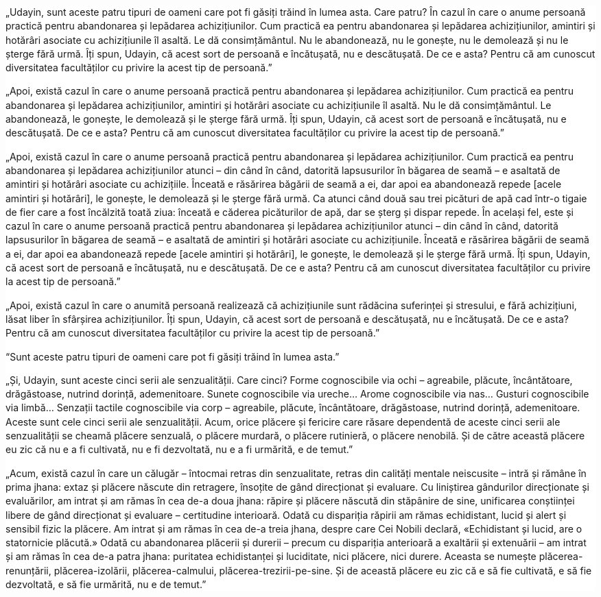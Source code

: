 „Udayin, sunt aceste patru tipuri de oameni care pot fi găsiți trăind în lumea asta. Care patru? În cazul în care o anume persoană practică pentru abandonarea și lepădarea achizițiunilor. Cum practică ea pentru abandonarea și lepădarea achizițiunilor, amintiri și hotărâri asociate cu achizițiunile îl asaltă. Le dă consimțământul. Nu le abandonează, nu le gonește, nu le demolează și nu le șterge fără urmă. Îți spun, Udayin, că acest sort de persoană e încătușată, nu e descătușată. De ce e asta? Pentru că am cunoscut diversitatea facultăților cu privire la acest tip de persoană.”

„Apoi, există cazul în care o anume persoană practică pentru abandonarea și lepădarea achizițiunilor. Cum practică ea pentru abandonarea și lepădarea achizițiunilor, amintiri și hotărâri asociate cu achizițiunile îl asaltă. Nu le dă consimțământul. Le abandonează, le gonește, le demolează și le șterge fără urmă. Îți spun, Udayin, că acest sort de persoană e încătușată, nu e descătușată. De ce e asta? Pentru că am cunoscut diversitatea facultăților cu privire la acest tip de persoană.”

„Apoi, există cazul în care o anume persoană practică pentru abandonarea și lepădarea achizițiunilor. Cum practică ea pentru abandonarea și lepădarea achizițiunilor atunci – din când în când, datorită lapsusurilor în băgarea de seamă – e asaltată de amintiri și hotărâri asociate cu achizițiile. Înceată e răsărirea băgării de seamă a ei, dar apoi ea abandonează repede [acele amintiri și hotărâri], le gonește, le demolează și le șterge fără urmă. Ca atunci când două sau trei picături de apă cad într-o tigaie de fier care a fost încălzită toată ziua: înceată e căderea picăturilor de apă, dar se șterg și dispar repede. În același fel, este și cazul în care o anume persoană practică pentru abandonarea și lepădarea achizițiunilor atunci – din când în când, datorită lapsusurilor în băgarea de seamă – e asaltată de amintiri și hotărâri asociate cu achizițiunile. Înceată e răsărirea băgării de seamă a ei, dar apoi ea abandonează repede [acele amintiri și hotărâri], le gonește, le demolează și le șterge fără urmă. Îți spun, Udayin, că acest sort de persoană e încătușată, nu e descătușată. De ce e asta? Pentru că am cunoscut diversitatea facultăților cu privire la acest tip de persoană.”

„Apoi, există cazul în care o anumită persoană realizează că achizițiunile sunt rădăcina suferinței și stresului, e fără achizițiuni, lăsat liber în sfârșirea achizițiunilor. Îți spun, Udayin, că acest sort de persoană e descătușată, nu e încătușată. De ce e asta? Pentru că am cunoscut diversitatea facultăților cu privire la acest tip de persoană.”

“Sunt aceste patru tipuri de oameni care pot fi găsiți trăind în lumea asta.”

„Și, Udayin, sunt aceste cinci serii ale senzualității. Care cinci? Forme cognoscibile via ochi – agreabile, plăcute, încântătoare, drăgăstoase, nutrind dorință, ademenitoare. Sunete cognoscibile via ureche… Arome cognoscibile via nas… Gusturi cognoscibile via limbă… Senzații tactile cognoscibile via corp – agreabile, plăcute, încântătoare, drăgăstoase, nutrind dorință, ademenitoare. Aceste sunt cele cinci serii ale senzualității. Acum, orice plăcere și fericire care răsare dependentă de aceste cinci serii ale senzualității se cheamă plăcere senzuală, o plăcere murdară, o plăcere rutinieră, o plăcere nenobilă. Și de către această plăcere eu zic că nu e a fi cultivată, nu e fi dezvoltată, nu e a fi urmărită, e de temut.”

„Acum, există cazul în care un călugăr – întocmai retras din senzualitate, retras din calități mentale neiscusite – intră și rămâne în prima jhana: extaz și plăcere născute din retragere, însoțite de gând direcționat și evaluare. Cu liniștirea gândurilor direcționate și evaluărilor, am intrat și am rămas în cea de-a doua jhana: răpire și plăcere născută din stăpânire de sine, unificarea conștiinței libere de gând direcționat și evaluare – certitudine interioară. Odată cu dispariția răpirii am rămas echidistant, lucid și alert și sensibil fizic la plăcere. Am intrat și am rămas în cea de-a treia jhana, despre care Cei Nobili declară, «Echidistant și lucid, are o statornicie plăcută.» Odată cu abandonarea plăcerii și durerii – precum cu dispariția anterioară a exaltării și extenuării – am intrat și am rămas în cea de-a patra jhana: puritatea echidistanței și luciditate, nici plăcere, nici durere.
Aceasta se numește plăcerea-renunțării, plăcerea-izolării, plăcerea-calmului, plăcerea-trezirii-pe-sine. Și de această plăcere eu zic că e să fie cultivată, e să fie dezvoltată, e să fie urmărită, nu e de temut.”
